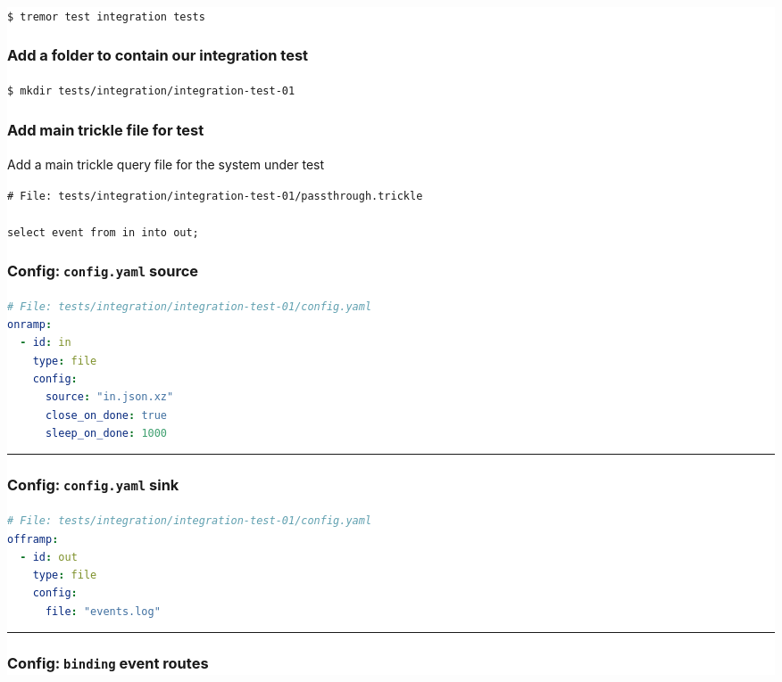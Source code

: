 ```shell
$ tremor test integration tests
```

>>>

### Add a folder to contain our integration test

```shell
$ mkdir tests/integration/integration-test-01
```

>>>

### Add main trickle file for test

Add a main trickle query file for the system under test

```trickle
# File: tests/integration/integration-test-01/passthrough.trickle

select event from in into out;

```

>>>

### Config: `config.yaml` source

```yaml
# File: tests/integration/integration-test-01/config.yaml
onramp:
  - id: in
    type: file
    config:
      source: "in.json.xz"
      close_on_done: true
      sleep_on_done: 1000
```

---

### Config: `config.yaml` sink

```yaml
# File: tests/integration/integration-test-01/config.yaml
offramp:
  - id: out
    type: file
    config:
      file: "events.log"
```

---

### Config: `binding` event routes
